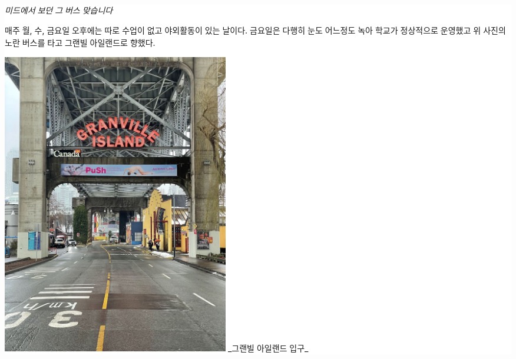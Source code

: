 _미드에서 보던 그 버스 맞습니다_

매주 월, 수, 금요일 오후에는 따로 수업이 없고 야외활동이 있는 날이다. 금요일은 다행히 눈도 어느정도 녹아 학교가 정상적으로 운영했고 위 사진의 노란 버스를 타고 그랜빌 아일랜드로 향했다.

<img src="/imgs/2024-01-21/IMG_2365.jpeg" style="height: 500px;">
_그랜빌 아일랜드 입구_
